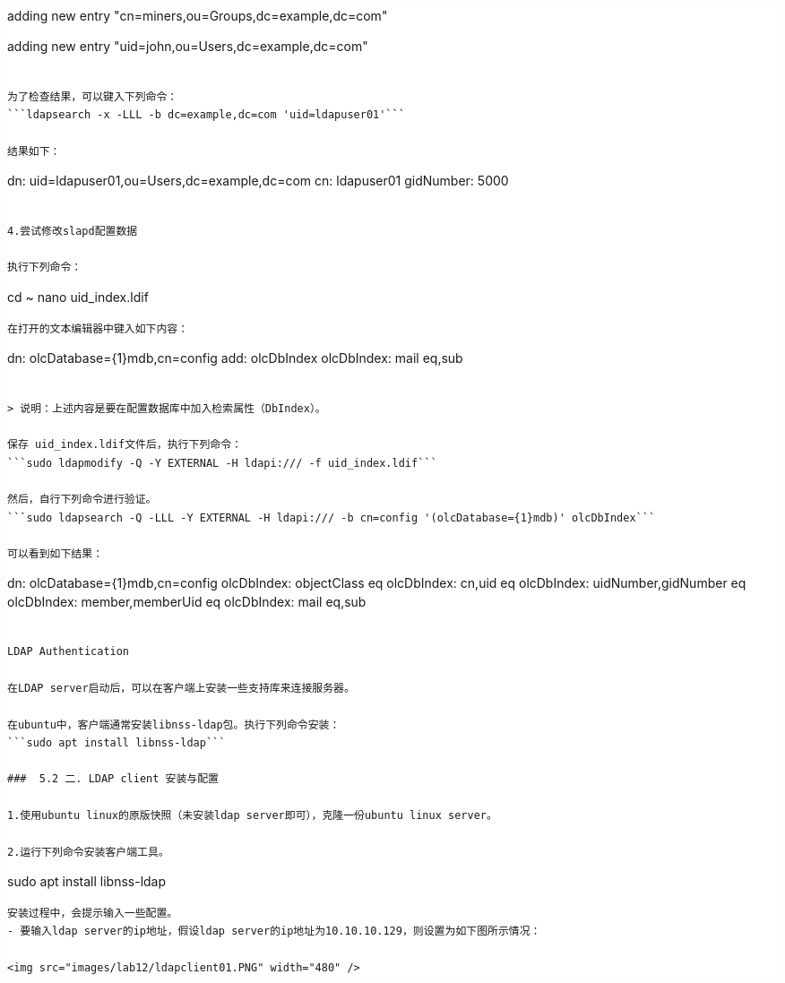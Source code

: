 adding new entry "cn=miners,ou=Groups,dc=example,dc=com"

adding new entry "uid=john,ou=Users,dc=example,dc=com"
```

为了检查结果，可以键入下列命令：
```ldapsearch -x -LLL -b dc=example,dc=com 'uid=ldapuser01'```

结果如下：
```
dn: uid=ldapuser01,ou=Users,dc=example,dc=com
cn: ldapuser01
gidNumber: 5000
```

4.尝试修改slapd配置数据

执行下列命令：
```
cd ~
nano uid_index.ldif
```
在打开的文本编辑器中键入如下内容：
```
dn: olcDatabase={1}mdb,cn=config
add: olcDbIndex
olcDbIndex: mail eq,sub
```

> 说明：上述内容是要在配置数据库中加入检索属性（DbIndex）。

保存 uid_index.ldif文件后，执行下列命令：
```sudo ldapmodify -Q -Y EXTERNAL -H ldapi:/// -f uid_index.ldif```

然后，自行下列命令进行验证。
```sudo ldapsearch -Q -LLL -Y EXTERNAL -H ldapi:/// -b cn=config '(olcDatabase={1}mdb)' olcDbIndex```

可以看到如下结果：
```
dn: olcDatabase={1}mdb,cn=config
olcDbIndex: objectClass eq
olcDbIndex: cn,uid eq
olcDbIndex: uidNumber,gidNumber eq
olcDbIndex: member,memberUid eq
olcDbIndex: mail eq,sub
```

LDAP Authentication

在LDAP server启动后，可以在客户端上安装一些支持库来连接服务器。

在ubuntu中，客户端通常安装libnss-ldap包。执行下列命令安装：
```sudo apt install libnss-ldap```

###  5.2 二. LDAP client 安装与配置

1.使用ubuntu linux的原版快照（未安装ldap server即可），克隆一份ubuntu linux server。

2.运行下列命令安装客户端工具。
```
sudo apt install libnss-ldap
```
安装过程中，会提示输入一些配置。
- 要输入ldap server的ip地址，假设ldap server的ip地址为10.10.10.129，则设置为如下图所示情况：

<img src="images/lab12/ldapclient01.PNG" width="480" />

```